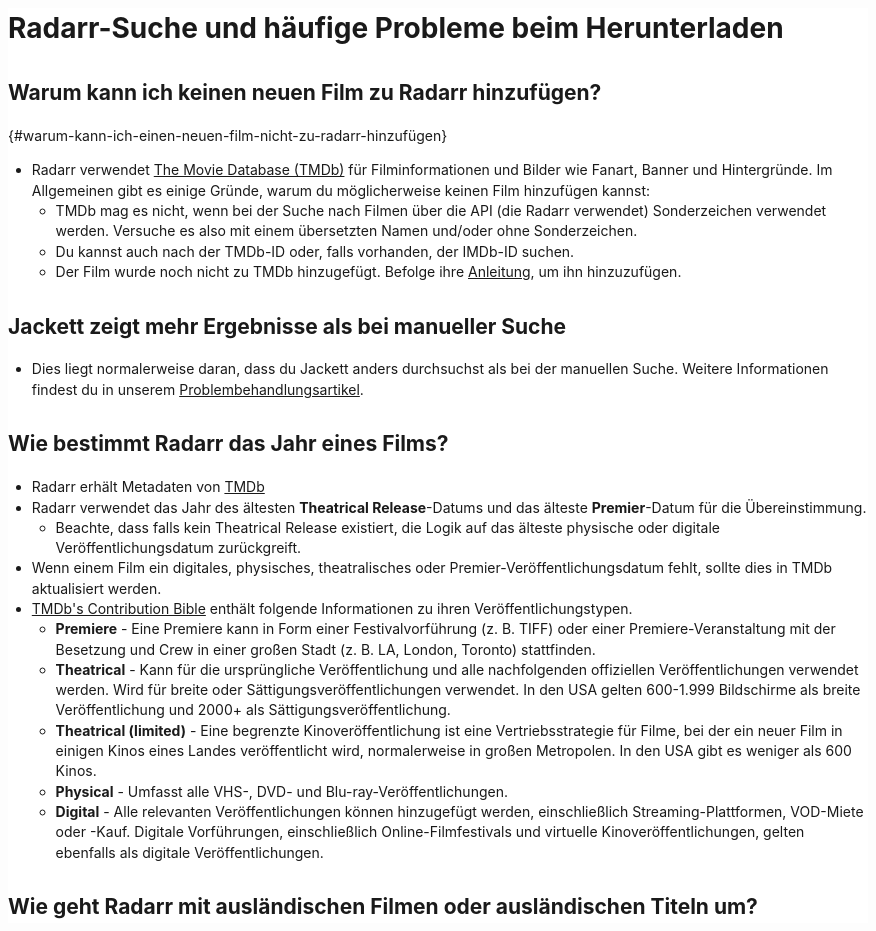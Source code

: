 # Radarr-Suche und häufige Probleme beim Herunterladen

## Warum kann ich keinen neuen Film zu Radarr hinzufügen?

{#warum-kann-ich-einen-neuen-film-nicht-zu-radarr-hinzufügen}

- Radarr verwendet [The Movie Database (TMDb)](http://themoviedb.org) für Filminformationen und Bilder wie Fanart, Banner und Hintergründe. Im Allgemeinen gibt es einige Gründe, warum du möglicherweise keinen Film hinzufügen kannst:
  - TMDb mag es nicht, wenn bei der Suche nach Filmen über die API (die Radarr verwendet) Sonderzeichen verwendet werden. Versuche es also mit einem übersetzten Namen und/oder ohne Sonderzeichen.
  - Du kannst auch nach der TMDb-ID oder, falls vorhanden, der IMDb-ID suchen.
  - Der Film wurde noch nicht zu TMDb hinzugefügt. Befolge ihre [Anleitung](https://www.themoviedb.org/bible/new_content#59f7933c9251413e93000006), um ihn hinzuzufügen.

## Jackett zeigt mehr Ergebnisse als bei manueller Suche

- Dies liegt normalerweise daran, dass du Jackett anders durchsuchst als bei der manuellen Suche. Weitere Informationen findest du in unserem [Problembehandlungsartikel](/radarr/troubleshooting).

## Wie bestimmt Radarr das Jahr eines Films?

- Radarr erhält Metadaten von [TMDb](https://www.themoviedb.org/)
- Radarr verwendet das Jahr des ältesten **Theatrical Release**-Datums und das älteste **Premier**-Datum für die Übereinstimmung.
  - Beachte, dass falls kein Theatrical Release existiert, die Logik auf das älteste physische oder digitale Veröffentlichungsdatum zurückgreift.
- Wenn einem Film ein digitales, physisches, theatralisches oder Premier-Veröffentlichungsdatum fehlt, sollte dies in TMDb aktualisiert werden.
- [TMDb's Contribution Bible](https://www.themoviedb.org/bible/movie/59f3b16d9251414f20000009#59f73d3c9251416e71000013) enthält folgende Informationen zu ihren Veröffentlichungstypen.
  - **Premiere** - Eine Premiere kann in Form einer Festivalvorführung (z. B. TIFF) oder einer Premiere-Veranstaltung mit der Besetzung und Crew in einer großen Stadt (z. B. LA, London, Toronto) stattfinden.
  - **Theatrical** - Kann für die ursprüngliche Veröffentlichung und alle nachfolgenden offiziellen Veröffentlichungen verwendet werden. Wird für breite oder Sättigungsveröffentlichungen verwendet. In den USA gelten 600-1.999 Bildschirme als breite Veröffentlichung und 2000+ als Sättigungsveröffentlichung.
  - **Theatrical (limited)** - Eine begrenzte Kinoveröffentlichung ist eine Vertriebsstrategie für Filme, bei der ein neuer Film in einigen Kinos eines Landes veröffentlicht wird, normalerweise in großen Metropolen. In den USA gibt es weniger als 600 Kinos.
  - **Physical** - Umfasst alle VHS-, DVD- und Blu-ray-Veröffentlichungen.
  - **Digital** - Alle relevanten Veröffentlichungen können hinzugefügt werden, einschließlich Streaming-Plattformen, VOD-Miete oder -Kauf. Digitale Vorführungen, einschließlich Online-Filmfestivals und virtuelle Kinoveröffentlichungen, gelten ebenfalls als digitale Veröffentlichungen.

## Wie geht Radarr mit ausländischen Filmen oder ausländischen Titeln um?
